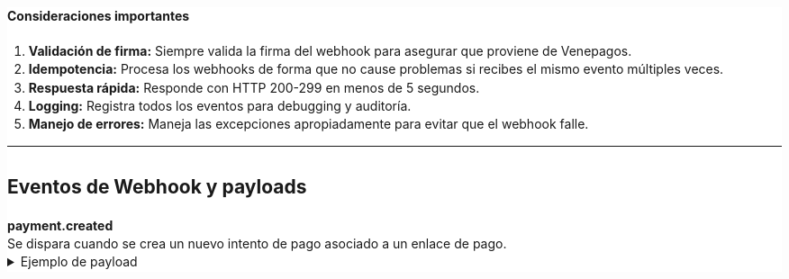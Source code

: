 #### Consideraciones importantes

1. **Validación de firma:** Siempre valida la firma del webhook para asegurar que proviene de Venepagos.
2. **Idempotencia:** Procesa los webhooks de forma que no cause problemas si recibes el mismo evento múltiples veces.
3. **Respuesta rápida:** Responde con HTTP 200-299 en menos de 5 segundos.
4. **Logging:** Registra todos los eventos para debugging y auditoría.
5. **Manejo de errores:** Maneja las excepciones apropiadamente para evitar que el webhook falle.

---

## Eventos de Webhook y payloads

<Tabs>
  <TabItem value="payment.created" label="payment.created">
    <strong>payment.created</strong><br/>
    Se dispara cuando se crea un nuevo intento de pago asociado a un enlace de pago.
    <details>
      <summary>Ejemplo de payload</summary>

```json
{
  "event": "payment.created",
  "data": {
    "id": "txn_1752286810657_m40p4d7c0dd",
    "amount": 100.50,
    "currency": "USD",
    "status": "created",
    "paymentLinkId": "cmczm8edj0005c97dur7412ny",
    "customerEmail": "cliente@email.com",
    "customerName": "Juan Pérez",
    "timestamp": "2024-01-15T10:30:00.000Z"
  },
  "webhook_id": "wh_abc123",
  "timestamp": "2024-01-15T10:30:00.000Z"
}
```
    </details>
  </TabItem>
  <TabItem value="payment.completed" label="payment.completed">
    <strong>payment.completed</strong><br/>
    Se dispara cuando un pago ha sido completado exitosamente a través de un enlace de pago.
    <details>
      <summary>Ejemplo de payload</summary>

```json
{
  "event": "payment.completed",
  "data": {
    "id": "txn_1752286810657_m40p4d7c0dd",
    "amount": 100.50,
    "currency": "USD",
    "status": "completed",
    "paymentLinkId": "cmczm8edj0005c97dur7412ny",
    "customerEmail": "cliente@email.com",
    "customerName": "Juan Pérez",
    "reference": "REF123456",
    "timestamp": "2024-01-15T10:35:00.000Z"
  },
  "webhook_id": "wh_abc123",
  "timestamp": "2024-01-15T10:35:00.000Z"
}
```
    </details>